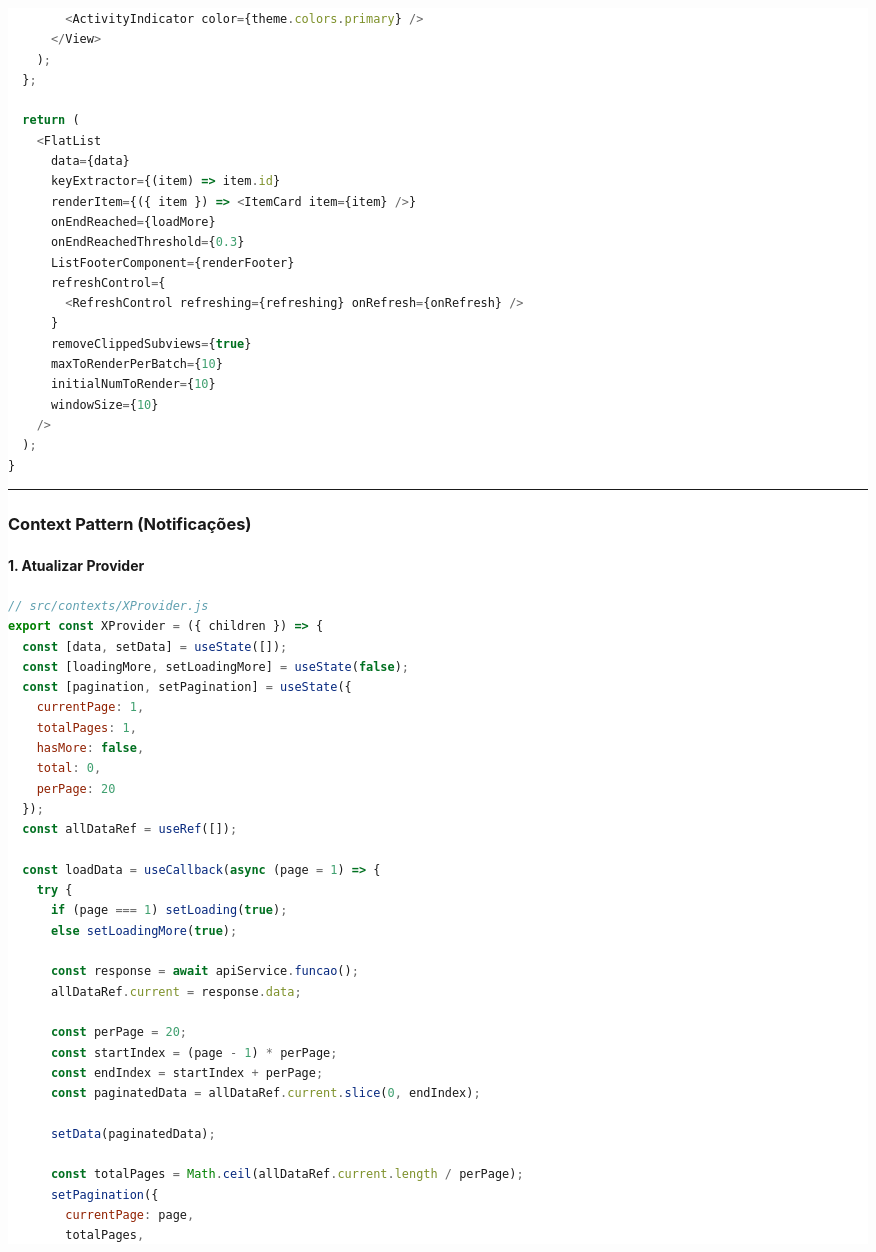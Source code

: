 ```javascript
        <ActivityIndicator color={theme.colors.primary} />
      </View>
    );
  };

  return (
    <FlatList
      data={data}
      keyExtractor={(item) => item.id}
      renderItem={({ item }) => <ItemCard item={item} />}
      onEndReached={loadMore}
      onEndReachedThreshold={0.3}
      ListFooterComponent={renderFooter}
      refreshControl={
        <RefreshControl refreshing={refreshing} onRefresh={onRefresh} />
      }
      removeClippedSubviews={true}
      maxToRenderPerBatch={10}
      initialNumToRender={10}
      windowSize={10}
    />
  );
}
```

---

### Context Pattern (Notificações)

#### 1. Atualizar Provider
```javascript
// src/contexts/XProvider.js
export const XProvider = ({ children }) => {
  const [data, setData] = useState([]);
  const [loadingMore, setLoadingMore] = useState(false);
  const [pagination, setPagination] = useState({
    currentPage: 1,
    totalPages: 1,
    hasMore: false,
    total: 0,
    perPage: 20
  });
  const allDataRef = useRef([]);

  const loadData = useCallback(async (page = 1) => {
    try {
      if (page === 1) setLoading(true);
      else setLoadingMore(true);

      const response = await apiService.funcao();
      allDataRef.current = response.data;

      const perPage = 20;
      const startIndex = (page - 1) * perPage;
      const endIndex = startIndex + perPage;
      const paginatedData = allDataRef.current.slice(0, endIndex);

      setData(paginatedData);
      
      const totalPages = Math.ceil(allDataRef.current.length / perPage);
      setPagination({
        currentPage: page,
        totalPages,
```